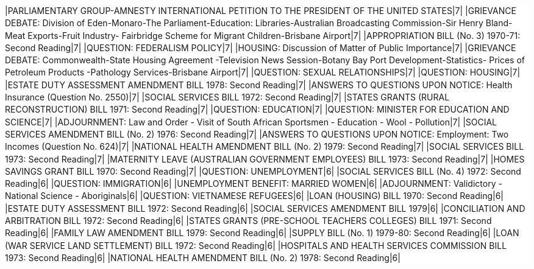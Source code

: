 |PARLIAMENTARY GROUP-AMNESTY INTERNATIONAL PETITION TO THE PRESIDENT OF THE UNITED STATES|7|
|GRIEVANCE DEBATE: Division of Eden-Monaro-The Parliament-Education: Libraries-Australian Broadcasting Commission-Sir Henry Bland-Meat Exports-Fruit Industry- Fairbridge Scheme for Migrant Children-Brisbane Airport|7|
|APPROPRIATION BILL (No. 3) 1970-71: Second Reading|7|
|QUESTION: FEDERALISM POLICY|7|
|HOUSING: Discussion of Matter of Public Importance|7|
|GRIEVANCE DEBATE: Commonwealth-State Housing Agreement -Television News Session-Botany Bay Port Development-Statistics- Prices of Petroleum Products -Pathology Services-Brisbane Airport|7|
|QUESTION: SEXUAL RELATIONSHIPS|7|
|QUESTION: HOUSING|7|
|ESTATE DUTY ASSESSMENT AMENDMENT BILL 1978: Second Reading|7|
|ANSWERS TO QUESTIONS UPON NOTICE: Health Insurance (Question No. 2550)|7|
|SOCIAL SERVICES BILL 1972: Second Reading|7|
|STATES GRANTS (RURAL RECONSTRUCTION) BILL 1971: Second Reading|7|
|QUESTION: EDUCATION|7|
|QUESTION: MINISTER FOR EDUCATION AND SCIENCE|7|
|ADJOURNMENT: Law and Order - Visit of South African Sportsmen - Education - Wool - Pollution|7|
|SOCIAL SERVICES AMENDMENT BILL (No. 2) 1976: Second Reading|7|
|ANSWERS TO QUESTIONS UPON NOTICE: Employment: Two Incomes (Question No. 624)|7|
|NATIONAL HEALTH AMENDMENT BILL (No. 2) 1979: Second Reading|7|
|SOCIAL SERVICES BILL 1973: Second Reading|7|
|MATERNITY LEAVE (AUSTRALIAN GOVERNMENT EMPLOYEES) BILL 1973: Second Reading|7|
|HOMES SAVINGS GRANT BILL 1970: Second Reading|7|
|QUESTION: UNEMPLOYMENT|6|
|SOCIAL SERVICES BILL (No. 4) 1972: Second Reading|6|
|QUESTION: IMMIGRATION|6|
|UNEMPLOYMENT BENEFIT: MARRIED WOMEN|6|
|ADJOURNMENT: Validictory - National Science - Aboriginals|6|
|QUESTION: VIETNAMESE REFUGEES|6|
|LOAN (HOUSING) BILL 1970: Second Reading|6|
|ESTATE DUTY ASSESSMENT BILL 1972: Second Reading|6|
|SOCIAL SERVICES AMENDMENT BILL 1979|6|
|CONCILIATION AND ARBITRATION BILL 1972: Second Reading|6|
|STATES GRANTS (PRE-SCHOOL TEACHERS COLLEGES) BILL 1971: Second Reading|6|
|FAMILY LAW AMENDMENT BILL 1979: Second Reading|6|
|SUPPLY BILL (No. 1) 1979-80: Second Reading|6|
|LOAN (WAR SERVICE LAND SETTLEMENT) BILL 1972: Second Reading|6|
|HOSPITALS AND HEALTH SERVICES COMMISSION BILL 1973: Second Reading|6|
|NATIONAL HEALTH AMENDMENT BILL (No. 2) 1978: Second Reading|6|